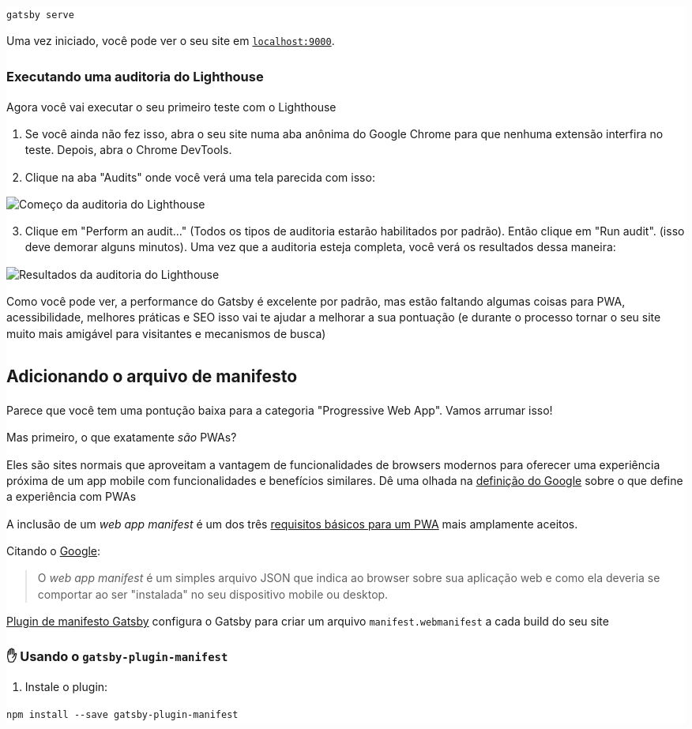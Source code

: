 ```shell
gatsby serve
```

Uma vez iniciado, você pode ver o seu site em [`localhost:9000`](http://localhost:9000).


### Executando uma auditoria do Lighthouse

Agora você vai executar o seu primeiro teste com o Lighthouse

1.  Se você ainda não fez isso, abra o seu site numa aba anônima do Google Chrome
para que nenhuma extensão interfira no teste. Depois, abra o Chrome DevTools.

2.  Clique na aba "Audits" onde você verá uma tela parecida com isso:

![Começo da auditoria do Lighthouse](./lighthouse-audit.png)

3. Clique em "Perform an audit..." (Todos os tipos de auditoria estarão habilitados por padrão). Então clique em "Run audit". (isso deve demorar alguns minutos). Uma vez que a auditoria esteja completa, você verá os resultados dessa maneira:

![Resultados da auditoria do Lighthouse](./lighthouse-audit-results.png)

Como você pode ver, a performance do Gatsby é excelente por padrão, mas estão faltando algumas coisas para PWA, acessibilidade, melhores práticas e SEO isso vai te ajudar a  melhorar a sua pontuação (e durante o processo tornar o seu site muito mais amigável para visitantes e mecanismos de busca)

## Adicionando o arquivo de manifesto

Parece que você tem uma pontução baixa para a categoria "Progressive Web App". Vamos arrumar isso!

Mas primeiro, o que exatamente _são_ PWAs?

Eles são sites normais que aproveitam a vantagem de funcionalidades de browsers modernos para oferecer uma experiência próxima de um app mobile com funcionalidades e benefícios similares. Dê uma olhada na [definição do Google](https://developers.google.com/web/progressive-web-apps/) sobre o que define a experiência com PWAs

A inclusão de um _web app manifest_ é um dos três [requisitos básicos para um PWA](https://alistapart.com/article/yes-that-web-project-should-be-a-pwa#section1) mais amplamente aceitos.

Citando o [Google](https://developers.google.com/web/fundamentals/web-app-manifest/):

> O _web app manifest_ é um simples arquivo JSON que indica ao browser sobre sua aplicação web e como ela deveria se comportar ao ser "instalada" no seu dispositivo mobile ou desktop.

[Plugin de manifesto Gatsby](/packages/gatsby-plugin-manifest/)
configura o Gatsby para criar um arquivo `manifest.webmanifest` a cada build do seu site

### ✋ Usando o `gatsby-plugin-manifest`

1.  Instale o plugin:

```shell
npm install --save gatsby-plugin-manifest
```
